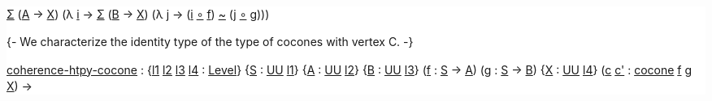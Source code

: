   <a id="586" href="foundation-core.dependent-pair-types.html#502" class="Record">Σ</a> <a id="588" class="Symbol">(</a><a id="589" href="synthetic-homotopy-theory.24-pushouts.html#565" class="Bound">A</a> <a id="591" class="Symbol">→</a> <a id="593" href="synthetic-homotopy-theory.24-pushouts.html#580" class="Bound">X</a><a id="594" class="Symbol">)</a> <a id="596" class="Symbol">(λ</a> <a id="599" href="synthetic-homotopy-theory.24-pushouts.html#599" class="Bound">i</a> <a id="601" class="Symbol">→</a> <a id="603" href="foundation-core.dependent-pair-types.html#502" class="Record">Σ</a> <a id="605" class="Symbol">(</a><a id="606" href="synthetic-homotopy-theory.24-pushouts.html#573" class="Bound">B</a> <a id="608" class="Symbol">→</a> <a id="610" href="synthetic-homotopy-theory.24-pushouts.html#580" class="Bound">X</a><a id="611" class="Symbol">)</a> <a id="613" class="Symbol">(λ</a> <a id="616" href="synthetic-homotopy-theory.24-pushouts.html#616" class="Bound">j</a> <a id="618" class="Symbol">→</a> <a id="620" class="Symbol">(</a><a id="621" href="synthetic-homotopy-theory.24-pushouts.html#599" class="Bound">i</a> <a id="623" href="foundation-core.functions.html#407" class="Function Operator">∘</a> <a id="625" href="synthetic-homotopy-theory.24-pushouts.html#576" class="Bound">f</a><a id="626" class="Symbol">)</a> <a id="628" href="foundation-core.homotopies.html#467" class="Function Operator">~</a> <a id="630" class="Symbol">(</a><a id="631" href="synthetic-homotopy-theory.24-pushouts.html#616" class="Bound">j</a> <a id="633" href="foundation-core.functions.html#407" class="Function Operator">∘</a> <a id="635" href="synthetic-homotopy-theory.24-pushouts.html#578" class="Bound">g</a><a id="636" class="Symbol">)))</a>

<a id="641" class="Comment">{- We characterize the identity type of the type of cocones with vertex C. -}</a>

<a id="coherence-htpy-cocone"></a><a id="720" href="synthetic-homotopy-theory.24-pushouts.html#720" class="Function">coherence-htpy-cocone</a> <a id="742" class="Symbol">:</a>
  <a id="746" class="Symbol">{</a><a id="747" href="synthetic-homotopy-theory.24-pushouts.html#747" class="Bound">l1</a> <a id="750" href="synthetic-homotopy-theory.24-pushouts.html#750" class="Bound">l2</a> <a id="753" href="synthetic-homotopy-theory.24-pushouts.html#753" class="Bound">l3</a> <a id="756" href="synthetic-homotopy-theory.24-pushouts.html#756" class="Bound">l4</a> <a id="759" class="Symbol">:</a> <a id="761" href="Agda.Primitive.html#597" class="Postulate">Level</a><a id="766" class="Symbol">}</a> <a id="768" class="Symbol">{</a><a id="769" href="synthetic-homotopy-theory.24-pushouts.html#769" class="Bound">S</a> <a id="771" class="Symbol">:</a> <a id="773" href="Agda.Primitive.html#326" class="Primitive">UU</a> <a id="776" href="synthetic-homotopy-theory.24-pushouts.html#747" class="Bound">l1</a><a id="778" class="Symbol">}</a> <a id="780" class="Symbol">{</a><a id="781" href="synthetic-homotopy-theory.24-pushouts.html#781" class="Bound">A</a> <a id="783" class="Symbol">:</a> <a id="785" href="Agda.Primitive.html#326" class="Primitive">UU</a> <a id="788" href="synthetic-homotopy-theory.24-pushouts.html#750" class="Bound">l2</a><a id="790" class="Symbol">}</a> <a id="792" class="Symbol">{</a><a id="793" href="synthetic-homotopy-theory.24-pushouts.html#793" class="Bound">B</a> <a id="795" class="Symbol">:</a> <a id="797" href="Agda.Primitive.html#326" class="Primitive">UU</a> <a id="800" href="synthetic-homotopy-theory.24-pushouts.html#753" class="Bound">l3</a><a id="802" class="Symbol">}</a>
  <a id="806" class="Symbol">(</a><a id="807" href="synthetic-homotopy-theory.24-pushouts.html#807" class="Bound">f</a> <a id="809" class="Symbol">:</a> <a id="811" href="synthetic-homotopy-theory.24-pushouts.html#769" class="Bound">S</a> <a id="813" class="Symbol">→</a> <a id="815" href="synthetic-homotopy-theory.24-pushouts.html#781" class="Bound">A</a><a id="816" class="Symbol">)</a> <a id="818" class="Symbol">(</a><a id="819" href="synthetic-homotopy-theory.24-pushouts.html#819" class="Bound">g</a> <a id="821" class="Symbol">:</a> <a id="823" href="synthetic-homotopy-theory.24-pushouts.html#769" class="Bound">S</a> <a id="825" class="Symbol">→</a> <a id="827" href="synthetic-homotopy-theory.24-pushouts.html#793" class="Bound">B</a><a id="828" class="Symbol">)</a> <a id="830" class="Symbol">{</a><a id="831" href="synthetic-homotopy-theory.24-pushouts.html#831" class="Bound">X</a> <a id="833" class="Symbol">:</a> <a id="835" href="Agda.Primitive.html#326" class="Primitive">UU</a> <a id="838" href="synthetic-homotopy-theory.24-pushouts.html#756" class="Bound">l4</a><a id="840" class="Symbol">}</a> <a id="842" class="Symbol">(</a><a id="843" href="synthetic-homotopy-theory.24-pushouts.html#843" class="Bound">c</a> <a id="845" href="synthetic-homotopy-theory.24-pushouts.html#845" class="Bound">c&#39;</a> <a id="848" class="Symbol">:</a> <a id="850" href="synthetic-homotopy-theory.24-pushouts.html#443" class="Function">cocone</a> <a id="857" href="synthetic-homotopy-theory.24-pushouts.html#807" class="Bound">f</a> <a id="859" href="synthetic-homotopy-theory.24-pushouts.html#819" class="Bound">g</a> <a id="861" href="synthetic-homotopy-theory.24-pushouts.html#831" class="Bound">X</a><a id="862" class="Symbol">)</a> <a id="864" class="Symbol">→</a>